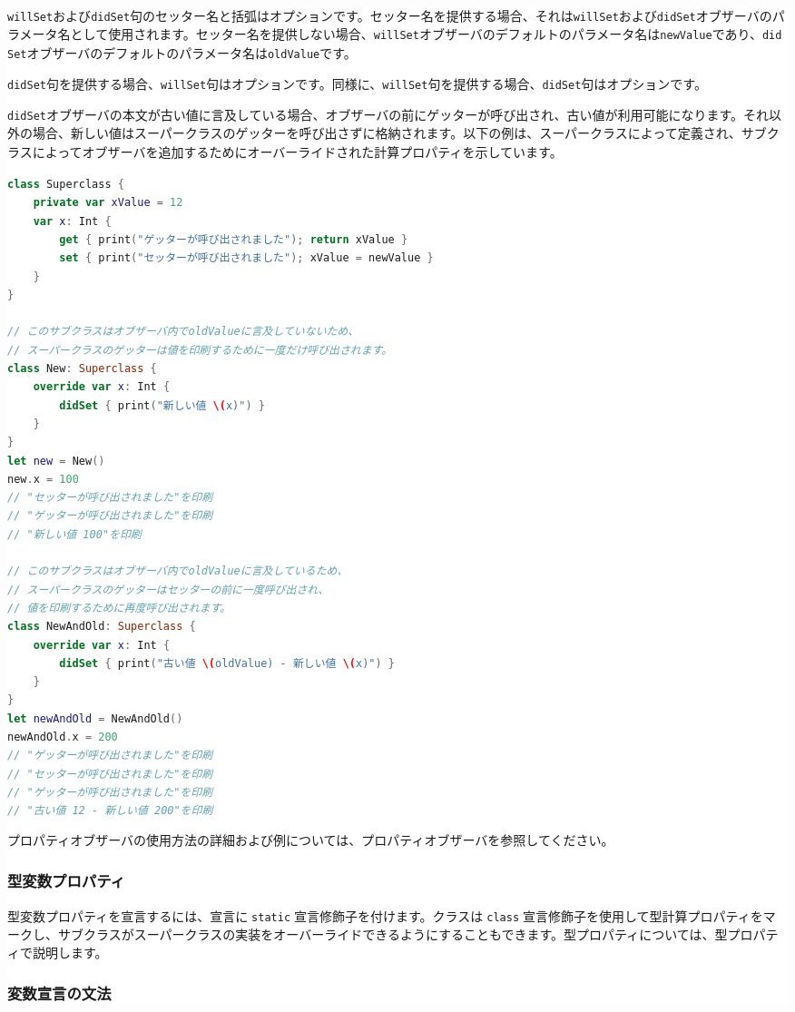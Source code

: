 `willSet`および`didSet`句のセッター名と括弧はオプションです。セッター名を提供する場合、それは`willSet`および`didSet`オブザーバのパラメータ名として使用されます。セッター名を提供しない場合、`willSet`オブザーバのデフォルトのパラメータ名は`newValue`であり、`didSet`オブザーバのデフォルトのパラメータ名は`oldValue`です。

`didSet`句を提供する場合、`willSet`句はオプションです。同様に、`willSet`句を提供する場合、`didSet`句はオプションです。

`didSet`オブザーバの本文が古い値に言及している場合、オブザーバの前にゲッターが呼び出され、古い値が利用可能になります。それ以外の場合、新しい値はスーパークラスのゲッターを呼び出さずに格納されます。以下の例は、スーパークラスによって定義され、サブクラスによってオブザーバを追加するためにオーバーライドされた計算プロパティを示しています。

```swift
class Superclass {
    private var xValue = 12
    var x: Int {
        get { print("ゲッターが呼び出されました"); return xValue }
        set { print("セッターが呼び出されました"); xValue = newValue }
    }
}

// このサブクラスはオブザーバ内でoldValueに言及していないため、
// スーパークラスのゲッターは値を印刷するために一度だけ呼び出されます。
class New: Superclass {
    override var x: Int {
        didSet { print("新しい値 \(x)") }
    }
}
let new = New()
new.x = 100
// "セッターが呼び出されました"を印刷
// "ゲッターが呼び出されました"を印刷
// "新しい値 100"を印刷

// このサブクラスはオブザーバ内でoldValueに言及しているため、
// スーパークラスのゲッターはセッターの前に一度呼び出され、
// 値を印刷するために再度呼び出されます。
class NewAndOld: Superclass {
    override var x: Int {
        didSet { print("古い値 \(oldValue) - 新しい値 \(x)") }
    }
}
let newAndOld = NewAndOld()
newAndOld.x = 200
// "ゲッターが呼び出されました"を印刷
// "セッターが呼び出されました"を印刷
// "ゲッターが呼び出されました"を印刷
// "古い値 12 - 新しい値 200"を印刷
```

プロパティオブザーバの使用方法の詳細および例については、プロパティオブザーバを参照してください。

### 型変数プロパティ

型変数プロパティを宣言するには、宣言に `static` 宣言修飾子を付けます。クラスは `class` 宣言修飾子を使用して型計算プロパティをマークし、サブクラスがスーパークラスの実装をオーバーライドできるようにすることもできます。型プロパティについては、型プロパティで説明します。

### 変数宣言の文法
